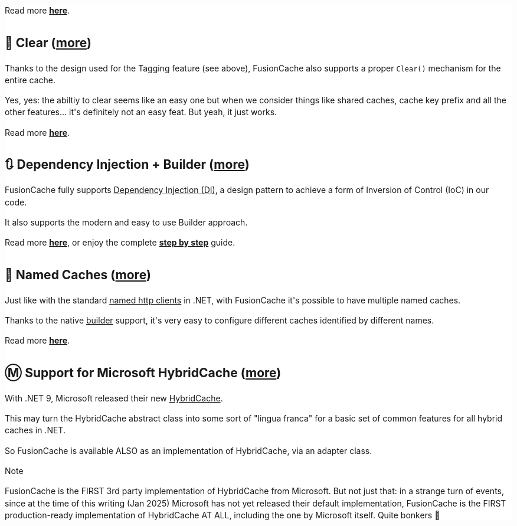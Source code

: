 Read more [**here**](Tagging.md).


## 🧼 Clear ([more](Clear.md))

Thanks to the design used for the Tagging feature (see above), FusionCache also supports a proper `Clear()` mechanism for the entire cache.

Yes, yes: the abiltiy to clear seems like an easy one but when we consider things like shared caches, cache key prefix and all the other features... it's definitely not an easy feat. But yeah, it just works.

Read more [**here**](Clear.md).


## 🔃 Dependency Injection + Builder ([more](DependencyInjection.md))

FusionCache fully supports [Dependency Injection (DI)](https://docs.microsoft.com/en-us/dotnet/core/extensions/dependency-injection), a design pattern to achieve a form of Inversion of Control (IoC) in our code.

It also supports the modern and easy to use Builder approach.

Read more [**here**](DependencyInjection.md), or enjoy the complete [**step by step**](StepByStep.md) guide.


## 📛 Named Caches ([more](NamedCaches.md))

Just like with the standard [named http clients](https://learn.microsoft.com/en-us/aspnet/core/fundamentals/http-requests?view=aspnetcore-7.0#named-clients) in .NET, with FusionCache it's possible to have multiple named caches.

Thanks to the native [builder](DependencyInjection.md) support, it's very easy to configure different caches identified by different names.

Read more [**here**](NamedCaches.md).


## Ⓜ️ Support for Microsoft HybridCache ([more](MicrosoftHybridCache.md))

With .NET 9, Microsoft released their new [HybridCache](https://learn.microsoft.com/en-us/aspnet/core/performance/caching/hybrid?view=aspnetcore-9.0).

This may turn the HybridCache abstract class into some sort of "lingua franca" for a basic set of common features for all hybrid caches in .NET.

So FusionCache is available ALSO as an implementation of HybridCache, via an adapter class.

> [!NOTE]
> FusionCache is the FIRST 3rd party implementation of HybridCache from Microsoft. But not just that: in a strange turn of events, since at the time of this writing (Jan 2025) Microsoft has not yet released their default implementation, FusionCache is the FIRST production-ready implementation of HybridCache AT ALL, including the one by Microsoft itself. Quite bonkers 😬
